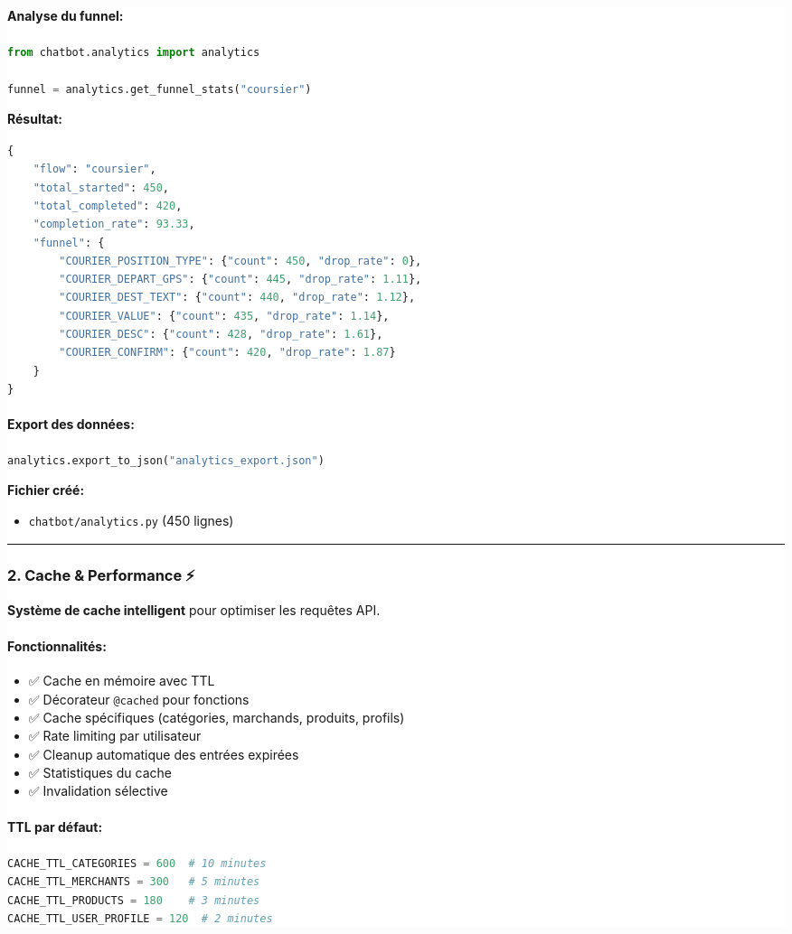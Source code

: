 #### **Analyse du funnel:**

```python
from chatbot.analytics import analytics

funnel = analytics.get_funnel_stats("coursier")
```

**Résultat:**
```python
{
    "flow": "coursier",
    "total_started": 450,
    "total_completed": 420,
    "completion_rate": 93.33,
    "funnel": {
        "COURIER_POSITION_TYPE": {"count": 450, "drop_rate": 0},
        "COURIER_DEPART_GPS": {"count": 445, "drop_rate": 1.11},
        "COURIER_DEST_TEXT": {"count": 440, "drop_rate": 1.12},
        "COURIER_VALUE": {"count": 435, "drop_rate": 1.14},
        "COURIER_DESC": {"count": 428, "drop_rate": 1.61},
        "COURIER_CONFIRM": {"count": 420, "drop_rate": 1.87}
    }
}
```

#### **Export des données:**

```python
analytics.export_to_json("analytics_export.json")
```

**Fichier créé:**
- `chatbot/analytics.py` (450 lignes)

---

### **2. Cache & Performance** ⚡

**Système de cache intelligent** pour optimiser les requêtes API.

#### **Fonctionnalités:**
- ✅ Cache en mémoire avec TTL
- ✅ Décorateur `@cached` pour fonctions
- ✅ Cache spécifiques (catégories, marchands, produits, profils)
- ✅ Rate limiting par utilisateur
- ✅ Cleanup automatique des entrées expirées
- ✅ Statistiques du cache
- ✅ Invalidation sélective

#### **TTL par défaut:**
```python
CACHE_TTL_CATEGORIES = 600  # 10 minutes
CACHE_TTL_MERCHANTS = 300   # 5 minutes
CACHE_TTL_PRODUCTS = 180    # 3 minutes
CACHE_TTL_USER_PROFILE = 120  # 2 minutes
```
